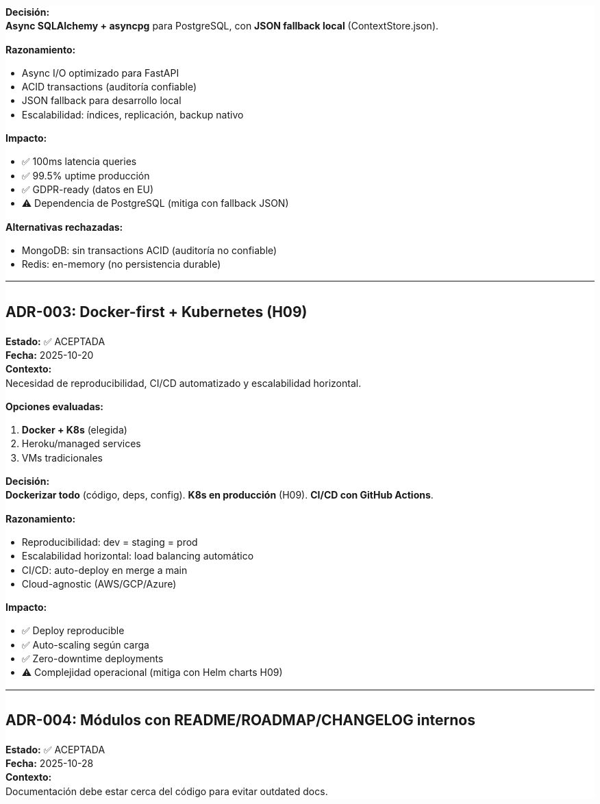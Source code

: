 **Decisión:**  
**Async SQLAlchemy + asyncpg** para PostgreSQL, con **JSON fallback local** (ContextStore.json).

**Razonamiento:**
- Async I/O optimizado para FastAPI
- ACID transactions (auditoría confiable)
- JSON fallback para desarrollo local
- Escalabilidad: índices, replicación, backup nativo

**Impacto:**
- ✅ 100ms latencia queries
- ✅ 99.5% uptime producción
- ✅ GDPR-ready (datos en EU)
- ⚠️ Dependencia de PostgreSQL (mitiga con fallback JSON)

**Alternativas rechazadas:**
- MongoDB: sin transactions ACID (auditoría no confiable)
- Redis: en-memory (no persistencia durable)

---

## ADR-003: Docker-first + Kubernetes (H09)

**Estado:** ✅ ACEPTADA  
**Fecha:** 2025-10-20  
**Contexto:**  
Necesidad de reproducibilidad, CI/CD automatizado y escalabilidad horizontal.

**Opciones evaluadas:**
1. **Docker + K8s** (elegida)
2. Heroku/managed services
3. VMs tradicionales

**Decisión:**  
**Dockerizar todo** (código, deps, config). **K8s en producción** (H09). **CI/CD con GitHub Actions**.

**Razonamiento:**
- Reproducibilidad: dev = staging = prod
- Escalabilidad horizontal: load balancing automático
- CI/CD: auto-deploy en merge a main
- Cloud-agnostic (AWS/GCP/Azure)

**Impacto:**
- ✅ Deploy reproducible
- ✅ Auto-scaling según carga
- ✅ Zero-downtime deployments
- ⚠️ Complejidad operacional (mitiga con Helm charts H09)

---

## ADR-004: Módulos con README/ROADMAP/CHANGELOG internos

**Estado:** ✅ ACEPTADA  
**Fecha:** 2025-10-28  
**Contexto:**  
Documentación debe estar cerca del código para evitar outdated docs.
